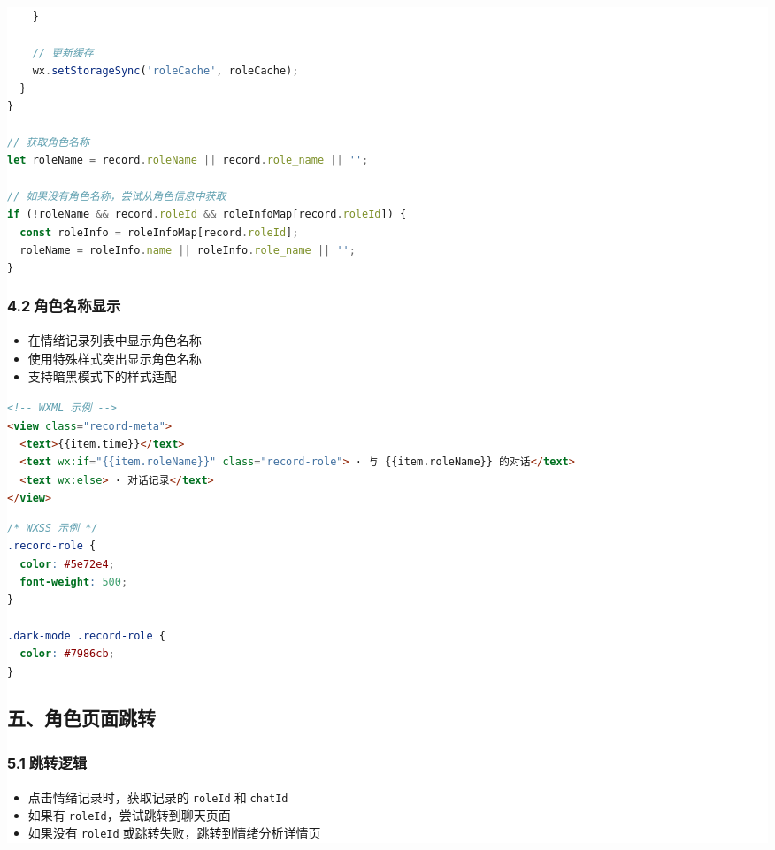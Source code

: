 ```javascript
    }
    
    // 更新缓存
    wx.setStorageSync('roleCache', roleCache);
  }
}

// 获取角色名称
let roleName = record.roleName || record.role_name || '';

// 如果没有角色名称，尝试从角色信息中获取
if (!roleName && record.roleId && roleInfoMap[record.roleId]) {
  const roleInfo = roleInfoMap[record.roleId];
  roleName = roleInfo.name || roleInfo.role_name || '';
}
```

### 4.2 角色名称显示

- 在情绪记录列表中显示角色名称
- 使用特殊样式突出显示角色名称
- 支持暗黑模式下的样式适配

```html
<!-- WXML 示例 -->
<view class="record-meta">
  <text>{{item.time}}</text>
  <text wx:if="{{item.roleName}}" class="record-role"> · 与 {{item.roleName}} 的对话</text>
  <text wx:else> · 对话记录</text>
</view>
```

```css
/* WXSS 示例 */
.record-role {
  color: #5e72e4;
  font-weight: 500;
}

.dark-mode .record-role {
  color: #7986cb;
}
```

## 五、角色页面跳转

### 5.1 跳转逻辑

- 点击情绪记录时，获取记录的 `roleId` 和 `chatId`
- 如果有 `roleId`，尝试跳转到聊天页面
- 如果没有 `roleId` 或跳转失败，跳转到情绪分析详情页
